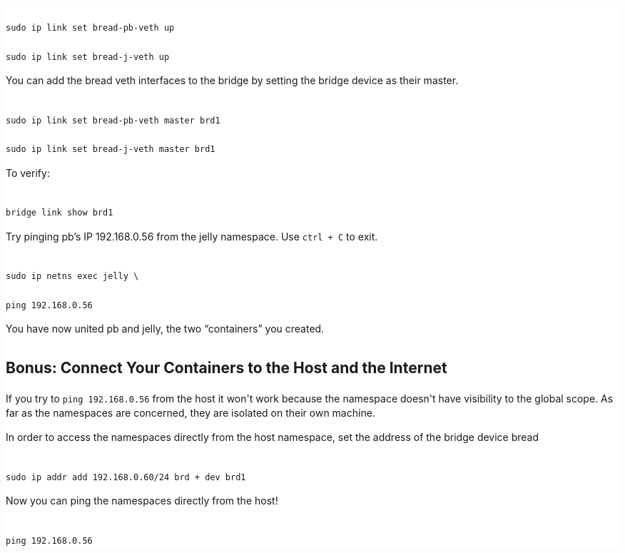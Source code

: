 ```

sudo ip link set bread-pb-veth up

sudo ip link set bread-j-veth up

```

You can add the bread veth interfaces to the bridge by setting the bridge device as their master.

```

sudo ip link set bread-pb-veth master brd1

sudo ip link set bread-j-veth master brd1

```

To verify:

```

bridge link show brd1

```

Try pinging pb’s IP 192.168.0.56 from the jelly namespace. Use `ctrl + C` to exit.

```

sudo ip netns exec jelly \

ping 192.168.0.56

```

You have now united pb and jelly, the two “containers” you created. 


## Bonus: Connect Your Containers to the Host and the Internet

If you try to `ping 192.168.0.56` from the host it won't work because the namespace doesn't have visibility to the global scope. As far as the namespaces are concerned, they are isolated on their own machine. 

In order to access the namespaces directly from the host namespace, set the address of the bridge device bread

```

sudo ip addr add 192.168.0.60/24 brd + dev brd1

```

Now you can ping the namespaces directly from the host!

```

ping 192.168.0.56

```
